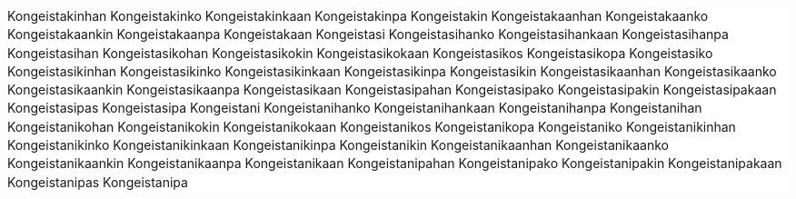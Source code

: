 Kongeistakinhan
Kongeistakinko
Kongeistakinkaan
Kongeistakinpa
Kongeistakin
Kongeistakaanhan
Kongeistakaanko
Kongeistakaankin
Kongeistakaanpa
Kongeistakaan
Kongeistasi
Kongeistasihanko
Kongeistasihankaan
Kongeistasihanpa
Kongeistasihan
Kongeistasikohan
Kongeistasikokin
Kongeistasikokaan
Kongeistasikos
Kongeistasikopa
Kongeistasiko
Kongeistasikinhan
Kongeistasikinko
Kongeistasikinkaan
Kongeistasikinpa
Kongeistasikin
Kongeistasikaanhan
Kongeistasikaanko
Kongeistasikaankin
Kongeistasikaanpa
Kongeistasikaan
Kongeistasipahan
Kongeistasipako
Kongeistasipakin
Kongeistasipakaan
Kongeistasipas
Kongeistasipa
Kongeistani
Kongeistanihanko
Kongeistanihankaan
Kongeistanihanpa
Kongeistanihan
Kongeistanikohan
Kongeistanikokin
Kongeistanikokaan
Kongeistanikos
Kongeistanikopa
Kongeistaniko
Kongeistanikinhan
Kongeistanikinko
Kongeistanikinkaan
Kongeistanikinpa
Kongeistanikin
Kongeistanikaanhan
Kongeistanikaanko
Kongeistanikaankin
Kongeistanikaanpa
Kongeistanikaan
Kongeistanipahan
Kongeistanipako
Kongeistanipakin
Kongeistanipakaan
Kongeistanipas
Kongeistanipa